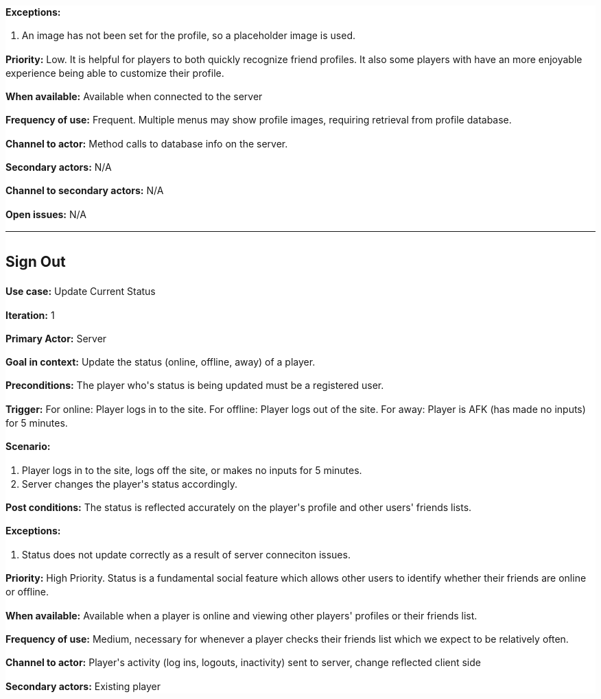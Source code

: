 **Exceptions:**
1. An image has not been set for the profile, so a placeholder image is used.

**Priority:** Low. It is helpful for players to both quickly recognize friend profiles. It also some players with have an 
more enjoyable experience being able to customize their profile.

**When available:** Available when connected to the server 

**Frequency of use:** Frequent. Multiple menus may show profile images, requiring retrieval from profile database.

**Channel to actor:** Method calls to database info on the server.

**Secondary actors:** N/A

**Channel to secondary actors:** N/A

**Open issues:** N/A

-------------------------------------------------
Sign Out
-----------------------------------------------
**Use case:** Update Current Status

**Iteration:** 1

**Primary Actor:** Server

**Goal in context:** Update the status (online, offline, away) of a player.

**Preconditions:** The player who's status is being updated must be a registered user.

**Trigger:** For online: Player logs in to the site. For offline: Player logs out of the site. For away: Player is AFK (has made no inputs) for 5 minutes.

**Scenario:**
1. Player logs in to the site, logs off the site, or makes no inputs for 5 minutes.
2. Server changes the player's status accordingly.

**Post conditions:** The status is reflected accurately on the player's profile and other users' friends lists.


**Exceptions:**
1. Status does not update correctly as a result of server conneciton issues.

**Priority:** High Priority. Status is a fundamental social feature which allows other users to identify whether their friends are online or offline.

**When available:** Available when a player is online and viewing other players' profiles or their friends list.

**Frequency of use:** Medium, necessary for whenever a player checks their friends list which we expect to be relatively often.

**Channel to actor:** Player's activity (log ins, logouts, inactivity) sent to server, change reflected client side

**Secondary actors:** Existing player
